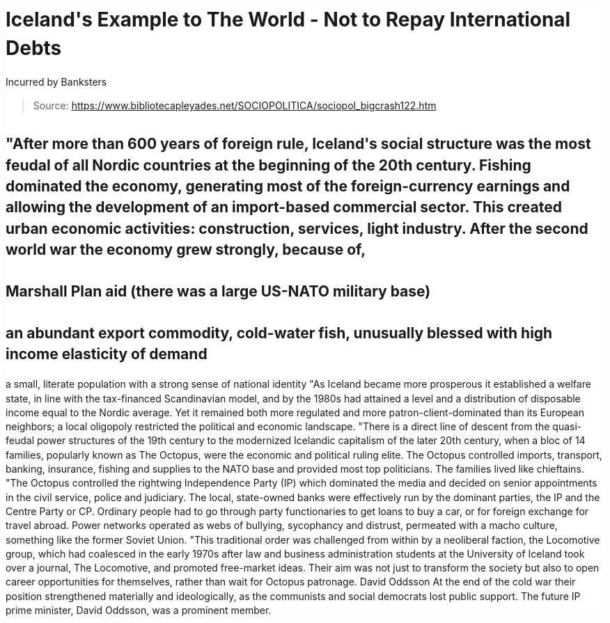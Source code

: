 # Iceland's Example to The World - Not to Repay International Debts 
Incurred by Banksters

> Source: https://www.bibliotecapleyades.net/SOCIOPOLITICA/sociopol_bigcrash122.htm

"After more than 600 years of foreign rule,
Iceland's social structure was the most feudal of all Nordic countries
at the beginning of the 20th century.
Fishing dominated the economy, generating
most of the foreign-currency earnings and allowing the development of an
import-based commercial sector. This created urban economic activities:
construction, services, light industry.
After the second world war the economy grew
strongly, because of,
-
Marshall Plan aid (there was a large US-NATO
military base)
-
an abundant export commodity, cold-water fish, unusually
blessed with high income elasticity of demand
-
a small, literate population with a
strong sense of national identity
"As Iceland became more prosperous it established a welfare state, in
line with the tax-financed Scandinavian model, and by the 1980s had
attained a level and a distribution of disposable income equal to the
Nordic average.
Yet it remained both more regulated and more
patron-client-dominated than its European neighbors; a local oligopoly
restricted the political and economic landscape.
"There is a direct line of descent from the
quasi-feudal power structures of the 19th century to the modernized
Icelandic capitalism of the later 20th century, when a bloc of 14
families, popularly known as
The Octopus, were the economic and
political ruling elite.
The Octopus controlled imports, transport,
banking, insurance, fishing and supplies to the NATO base and provided
most top politicians. The families lived like chieftains.
"The Octopus controlled the rightwing Independence Party (IP) which
dominated the media and decided on senior appointments in the civil
service, police and judiciary.
The local, state-owned banks were
effectively run by the dominant parties, the IP and the Centre Party or
CP. Ordinary people had to go through party functionaries to get loans
to buy a car, or for foreign exchange for travel abroad.
Power networks operated as webs of bullying,
sycophancy and distrust, permeated with a macho culture, something like
the former Soviet Union.
"This traditional order was challenged from within by a neoliberal
faction, the Locomotive group, which had coalesced in the early 1970s
after law and business administration students at the University of
Iceland took over a journal, The Locomotive, and promoted free-market
ideas.
Their aim was not just to transform the
society but also to open career opportunities for themselves, rather
than wait for Octopus patronage.
David Oddsson
At the end of the cold war their position
strengthened materially and ideologically, as the communists and social
democrats lost public support. The future IP prime minister,
David Oddsson, was a prominent member.